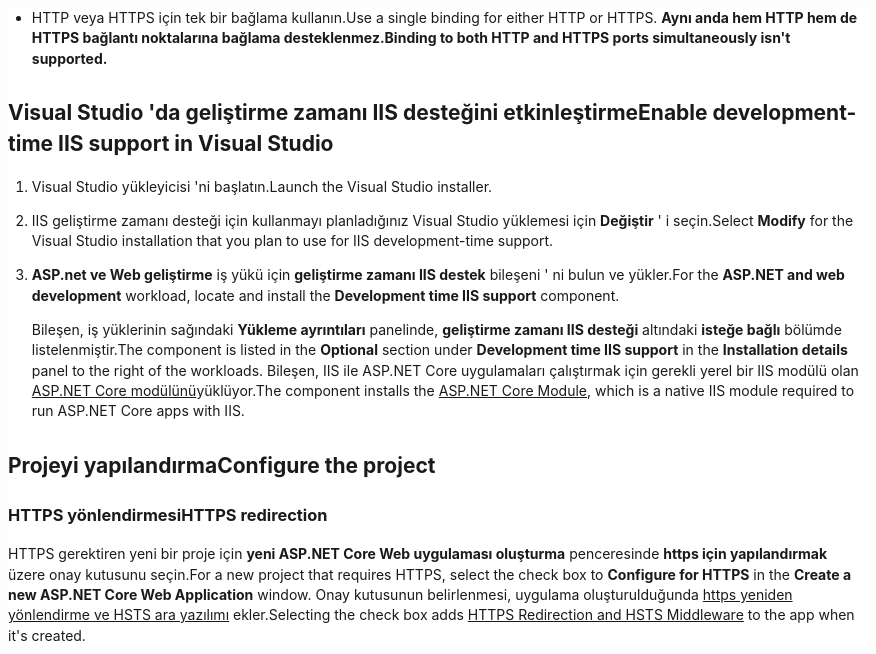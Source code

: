   * <span data-ttu-id="6aabf-125">HTTP veya HTTPS için tek bir bağlama kullanın.</span><span class="sxs-lookup"><span data-stu-id="6aabf-125">Use a single binding for either HTTP or HTTPS.</span></span> <span data-ttu-id="6aabf-126">**Aynı anda hem HTTP hem de HTTPS bağlantı noktalarına bağlama desteklenmez.**</span><span class="sxs-lookup"><span data-stu-id="6aabf-126">**Binding to both HTTP and HTTPS ports simultaneously isn't supported.**</span></span>

## <a name="enable-development-time-iis-support-in-visual-studio"></a><span data-ttu-id="6aabf-127">Visual Studio 'da geliştirme zamanı IIS desteğini etkinleştirme</span><span class="sxs-lookup"><span data-stu-id="6aabf-127">Enable development-time IIS support in Visual Studio</span></span>

1. <span data-ttu-id="6aabf-128">Visual Studio yükleyicisi 'ni başlatın.</span><span class="sxs-lookup"><span data-stu-id="6aabf-128">Launch the Visual Studio installer.</span></span>
1. <span data-ttu-id="6aabf-129">IIS geliştirme zamanı desteği için kullanmayı planladığınız Visual Studio yüklemesi için **Değiştir** ' i seçin.</span><span class="sxs-lookup"><span data-stu-id="6aabf-129">Select **Modify** for the Visual Studio installation that you plan to use for IIS development-time support.</span></span>
1. <span data-ttu-id="6aabf-130">**ASP.net ve Web geliştirme** iş yükü için **geliştirme zamanı IIS destek** bileşeni ' ni bulun ve yükler.</span><span class="sxs-lookup"><span data-stu-id="6aabf-130">For the **ASP.NET and web development** workload, locate and install the **Development time IIS support** component.</span></span>

   <span data-ttu-id="6aabf-131">Bileşen, iş yüklerinin sağındaki **Yükleme ayrıntıları** panelinde, **geliştirme zamanı IIS desteği** altındaki **isteğe bağlı** bölümde listelenmiştir.</span><span class="sxs-lookup"><span data-stu-id="6aabf-131">The component is listed in the **Optional** section under **Development time IIS support** in the **Installation details** panel to the right of the workloads.</span></span> <span data-ttu-id="6aabf-132">Bileşen, IIS ile ASP.NET Core uygulamaları çalıştırmak için gerekli yerel bir IIS modülü olan [ASP.NET Core modülünü](xref:host-and-deploy/aspnet-core-module)yüklüyor.</span><span class="sxs-lookup"><span data-stu-id="6aabf-132">The component installs the [ASP.NET Core Module](xref:host-and-deploy/aspnet-core-module), which is a native IIS module required to run ASP.NET Core apps with IIS.</span></span>

## <a name="configure-the-project"></a><span data-ttu-id="6aabf-133">Projeyi yapılandırma</span><span class="sxs-lookup"><span data-stu-id="6aabf-133">Configure the project</span></span>

### <a name="https-redirection"></a><span data-ttu-id="6aabf-134">HTTPS yönlendirmesi</span><span class="sxs-lookup"><span data-stu-id="6aabf-134">HTTPS redirection</span></span>

<span data-ttu-id="6aabf-135">HTTPS gerektiren yeni bir proje için **yeni ASP.NET Core Web uygulaması oluşturma** penceresinde **https için yapılandırmak** üzere onay kutusunu seçin.</span><span class="sxs-lookup"><span data-stu-id="6aabf-135">For a new project that requires HTTPS, select the check box to **Configure for HTTPS** in the **Create a new ASP.NET Core Web Application** window.</span></span> <span data-ttu-id="6aabf-136">Onay kutusunun belirlenmesi, uygulama oluşturulduğunda [https yeniden yönlendirme ve HSTS ara yazılımı](xref:security/enforcing-ssl) ekler.</span><span class="sxs-lookup"><span data-stu-id="6aabf-136">Selecting the check box adds [HTTPS Redirection and HSTS Middleware](xref:security/enforcing-ssl) to the app when it's created.</span></span>
